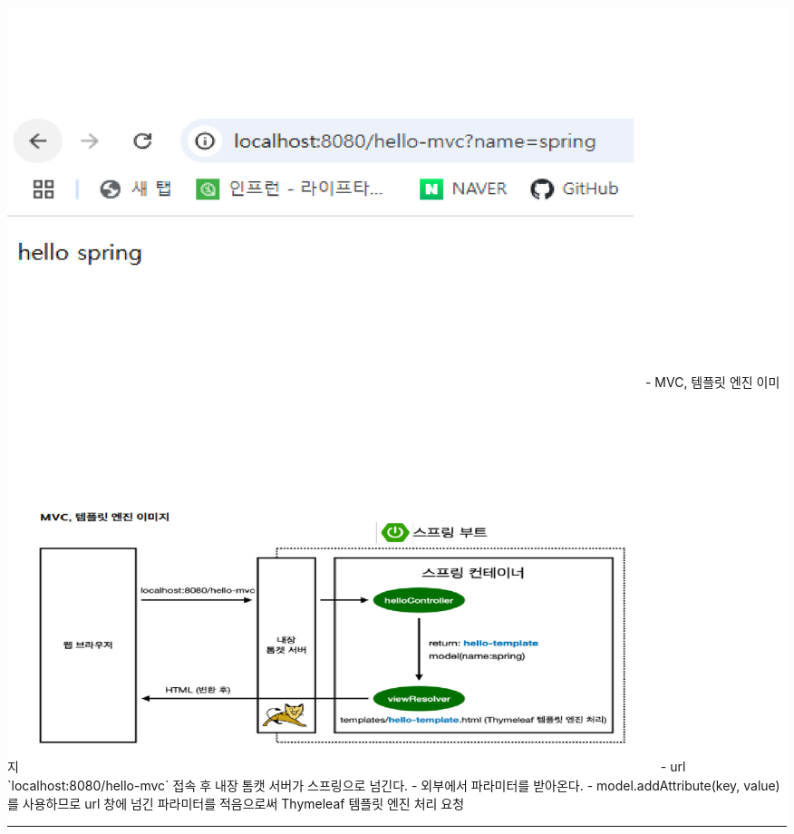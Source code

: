 <img src="../md/image/image3.png" width="700px">
- MVC, 템플릿 엔진 이미지
<img src="../md/image/image4.png" width="700px">
  - url `localhost:8080/hello-mvc` 접속 후 내장 톰캣 서버가 스프링으로 넘긴다.
  - 외부에서 파라미터를 받아온다.
  - model.addAttribute(key, value)를 사용하므로 url 창에 넘긴 파라미터를 적음으로써 Thymeleaf 템플릿 엔진 처리 요청

---